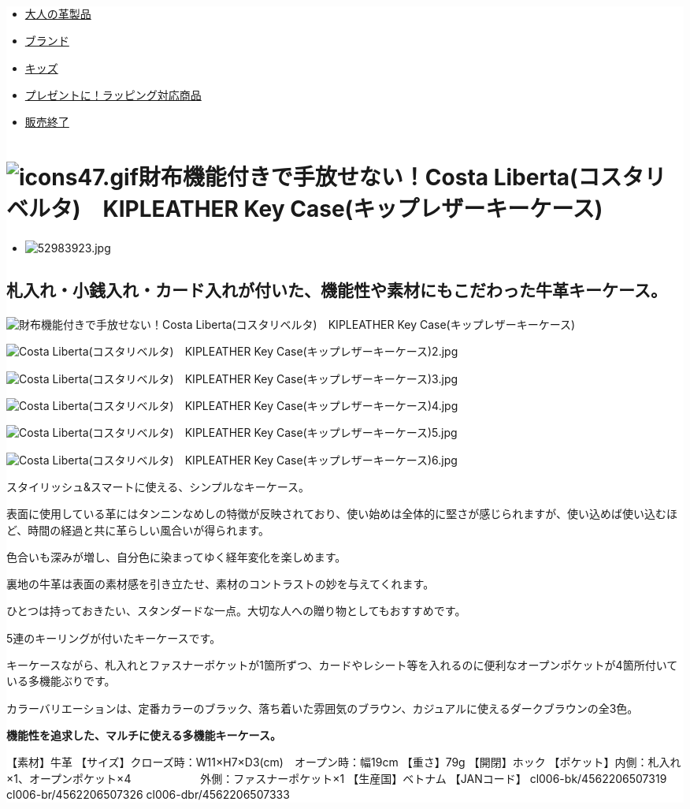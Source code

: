 - [大人の革製品](http://www.shop-famous.com/?mode=grp&gid=288462&sort=n)

- [ブランド](http://www.shop-famous.com/?mode=grp&gid=689616&sort=n)

- [キッズ](http://www.shop-famous.com/?mode=grp&gid=808215&sort=n)

- [プレゼントに！ラッピング対応商品](http://www.shop-famous.com/?mode=grp&gid=659573&sort=n)

- [販売終了](http://www.shop-famous.com/?mode=grp&gid=1200394&sort=n)

# ![icons47.gif](../_resources/icons47.gif)財布機能付きで手放せない！Costa Liberta(コスタリベルタ)　KIPLEATHER Key Case(キップレザーキーケース)

- ![52983923.jpg](../_resources/52983923.jpg)

## 札入れ・小銭入れ・カード入れが付いた、機能性や素材にもこだわった牛革キーケース。

![財布機能付きで手放せない！Costa Liberta(コスタリベルタ)　KIPLEATHER Key Case(キップレザーキーケース)](../_resources/Costa%20Liberta%28コスタリベルタ%29　KIPLEATHER%20Key%20Case%28キップレザーキーケース%291.jpg)

![Costa Liberta(コスタリベルタ)　KIPLEATHER Key Case(キップレザーキーケース)2.jpg](../_resources/Costa%20Liberta%28コスタリベルタ%29　KIPLEATHER%20Key%20Case%28キップレザーキーケース%292.jpg)

![Costa Liberta(コスタリベルタ)　KIPLEATHER Key Case(キップレザーキーケース)3.jpg](../_resources/Costa%20Liberta%28コスタリベルタ%29　KIPLEATHER%20Key%20Case%28キップレザーキーケース%293.jpg)

![Costa Liberta(コスタリベルタ)　KIPLEATHER Key Case(キップレザーキーケース)4.jpg](../_resources/Costa%20Liberta%28コスタリベルタ%29　KIPLEATHER%20Key%20Case%28キップレザーキーケース%294.jpg)

![Costa Liberta(コスタリベルタ)　KIPLEATHER Key Case(キップレザーキーケース)5.jpg](../_resources/Costa%20Liberta%28コスタリベルタ%29　KIPLEATHER%20Key%20Case%28キップレザーキーケース%295.jpg)

![Costa Liberta(コスタリベルタ)　KIPLEATHER Key Case(キップレザーキーケース)6.jpg](../_resources/Costa%20Liberta%28コスタリベルタ%29　KIPLEATHER%20Key%20Case%28キップレザーキーケース%296.jpg)

スタイリッシュ&スマートに使える、シンプルなキーケース。

表面に使用している革にはタンニンなめしの特徴が反映されており、使い始めは全体的に堅さが感じられますが、使い込めば使い込むほど、時間の経過と共に革らしい風合いが得られます。

色合いも深みが増し、自分色に染まってゆく経年変化を楽しめます。

裏地の牛革は表面の素材感を引き立たせ、素材のコントラストの妙を与えてくれます。

ひとつは持っておきたい、スタンダードな一点。大切な人への贈り物としてもおすすめです。

5連のキーリングが付いたキーケースです。

キーケースながら、札入れとファスナーポケットが1箇所ずつ、カードやレシート等を入れるのに便利なオープンポケットが4箇所付いている多機能ぶりです。

カラーバリエーションは、定番カラーのブラック、落ち着いた雰囲気のブラウン、カジュアルに使えるダークブラウンの全3色。

**機能性を追求した、マルチに使える多機能キーケース。**

【素材】牛革
【サイズ】クローズ時：W11×H7×D3(cm)　オープン時：幅19cm
【重さ】79g
【開閉】ホック
【ポケット】内側：札入れ×1、オープンポケット×4
　　　　　　外側：ファスナーポケット×1
【生産国】ベトナム
【JANコード】
cl006-bk/4562206507319
cl006-br/4562206507326
cl006-dbr/4562206507333
